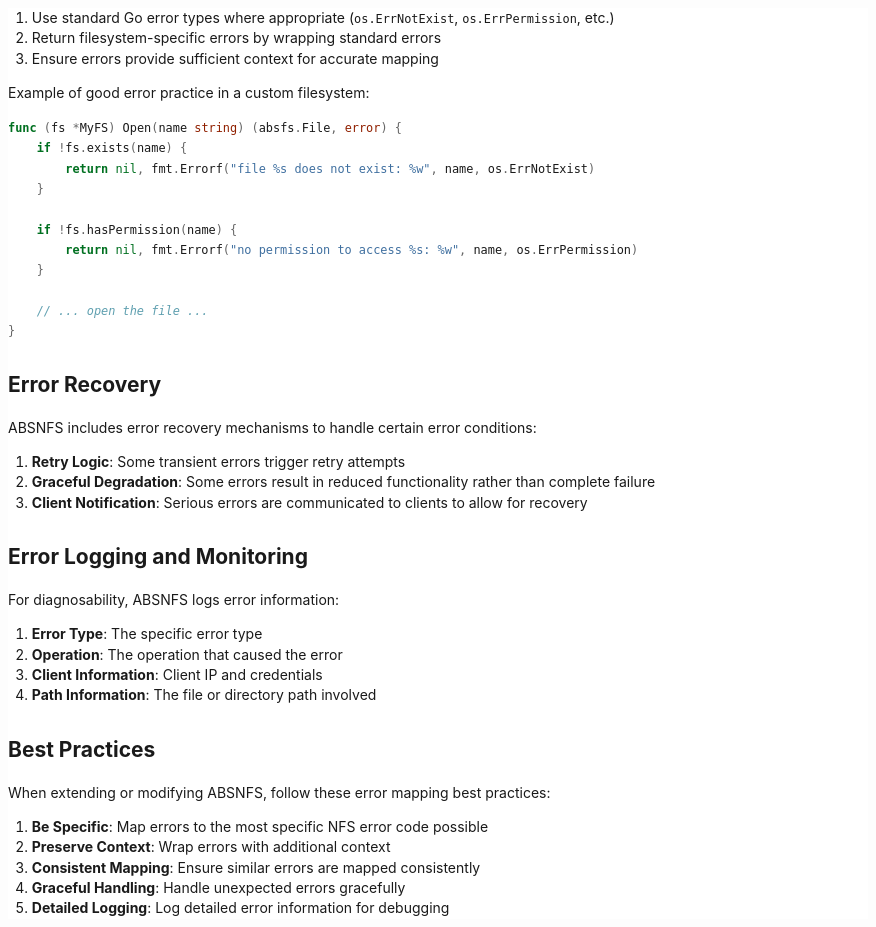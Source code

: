 1. Use standard Go error types where appropriate (`os.ErrNotExist`, `os.ErrPermission`, etc.)
2. Return filesystem-specific errors by wrapping standard errors
3. Ensure errors provide sufficient context for accurate mapping

Example of good error practice in a custom filesystem:

```go
func (fs *MyFS) Open(name string) (absfs.File, error) {
    if !fs.exists(name) {
        return nil, fmt.Errorf("file %s does not exist: %w", name, os.ErrNotExist)
    }
    
    if !fs.hasPermission(name) {
        return nil, fmt.Errorf("no permission to access %s: %w", name, os.ErrPermission)
    }
    
    // ... open the file ...
}
```

## Error Recovery

ABSNFS includes error recovery mechanisms to handle certain error conditions:

1. **Retry Logic**: Some transient errors trigger retry attempts
2. **Graceful Degradation**: Some errors result in reduced functionality rather than complete failure
3. **Client Notification**: Serious errors are communicated to clients to allow for recovery

## Error Logging and Monitoring

For diagnosability, ABSNFS logs error information:

1. **Error Type**: The specific error type
2. **Operation**: The operation that caused the error
3. **Client Information**: Client IP and credentials
4. **Path Information**: The file or directory path involved

## Best Practices

When extending or modifying ABSNFS, follow these error mapping best practices:

1. **Be Specific**: Map errors to the most specific NFS error code possible
2. **Preserve Context**: Wrap errors with additional context
3. **Consistent Mapping**: Ensure similar errors are mapped consistently
4. **Graceful Handling**: Handle unexpected errors gracefully
5. **Detailed Logging**: Log detailed error information for debugging